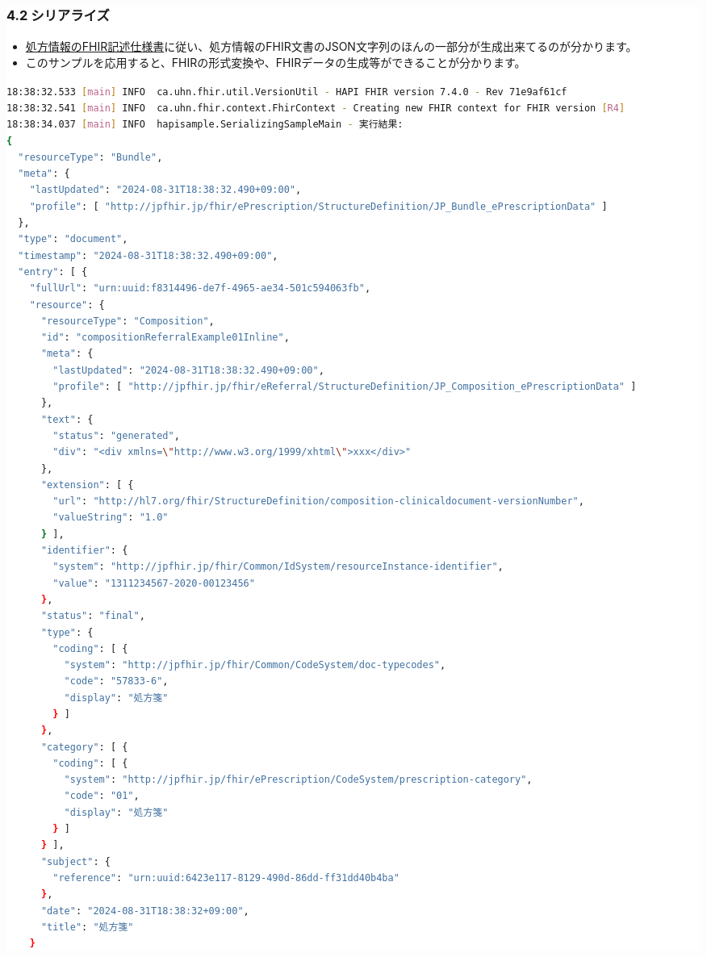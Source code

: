 ### 4.2 シリアライズ
- [処方情報のFHIR記述仕様書](https://jpfhir.jp/fhir/ePrescriptionData/igv1/)に従い、処方情報のFHIR文書のJSON文字列のほんの一部分が生成出来てるのが分かります。
- このサンプルを応用すると、FHIRの形式変換や、FHIRデータの生成等ができることが分かります。

```sh
18:38:32.533 [main] INFO  ca.uhn.fhir.util.VersionUtil - HAPI FHIR version 7.4.0 - Rev 71e9af61cf
18:38:32.541 [main] INFO  ca.uhn.fhir.context.FhirContext - Creating new FHIR context for FHIR version [R4]
18:38:34.037 [main] INFO  hapisample.SerializingSampleMain - 実行結果:
{
  "resourceType": "Bundle",
  "meta": {
    "lastUpdated": "2024-08-31T18:38:32.490+09:00",
    "profile": [ "http://jpfhir.jp/fhir/ePrescription/StructureDefinition/JP_Bundle_ePrescriptionData" ]
  },
  "type": "document",
  "timestamp": "2024-08-31T18:38:32.490+09:00",
  "entry": [ {
    "fullUrl": "urn:uuid:f8314496-de7f-4965-ae34-501c594063fb",
    "resource": {
      "resourceType": "Composition",
      "id": "compositionReferralExample01Inline",
      "meta": {
        "lastUpdated": "2024-08-31T18:38:32.490+09:00",
        "profile": [ "http://jpfhir.jp/fhir/eReferral/StructureDefinition/JP_Composition_ePrescriptionData" ]
      },
      "text": {
        "status": "generated",
        "div": "<div xmlns=\"http://www.w3.org/1999/xhtml\">xxx</div>"
      },
      "extension": [ {
        "url": "http://hl7.org/fhir/StructureDefinition/composition-clinicaldocument-versionNumber",
        "valueString": "1.0"
      } ],
      "identifier": {
        "system": "http://jpfhir.jp/fhir/Common/IdSystem/resourceInstance-identifier",
        "value": "1311234567-2020-00123456"
      },
      "status": "final",
      "type": {
        "coding": [ {
          "system": "http://jpfhir.jp/fhir/Common/CodeSystem/doc-typecodes",
          "code": "57833-6",
          "display": "処方箋"
        } ]
      },
      "category": [ {
        "coding": [ {
          "system": "http://jpfhir.jp/fhir/ePrescription/CodeSystem/prescription-category",
          "code": "01",
          "display": "処方箋"
        } ]
      } ],
      "subject": {
        "reference": "urn:uuid:6423e117-8129-490d-86dd-ff31dd40b4ba"
      },
      "date": "2024-08-31T18:38:32+09:00",
      "title": "処方箋"
    }
```